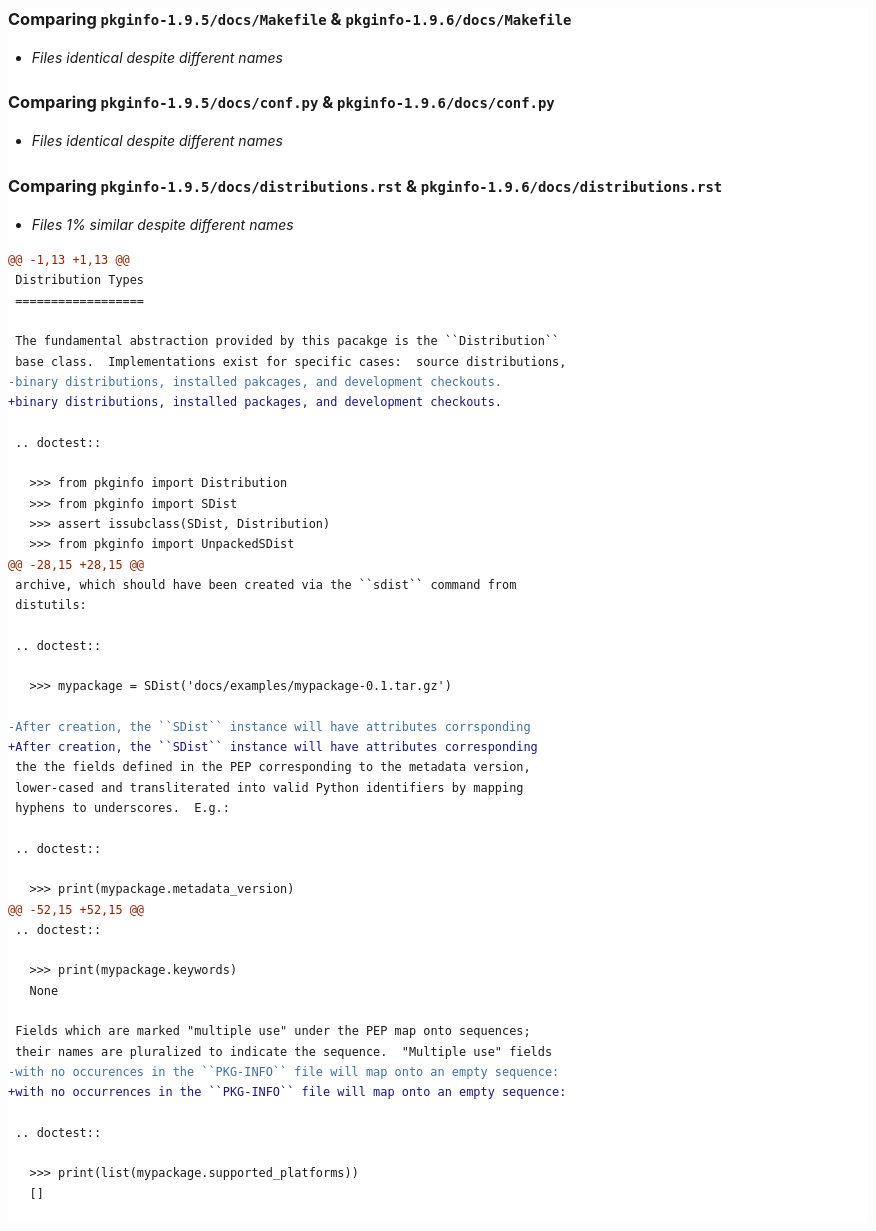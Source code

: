 ### Comparing `pkginfo-1.9.5/docs/Makefile` & `pkginfo-1.9.6/docs/Makefile`

 * *Files identical despite different names*

### Comparing `pkginfo-1.9.5/docs/conf.py` & `pkginfo-1.9.6/docs/conf.py`

 * *Files identical despite different names*

### Comparing `pkginfo-1.9.5/docs/distributions.rst` & `pkginfo-1.9.6/docs/distributions.rst`

 * *Files 1% similar despite different names*

```diff
@@ -1,13 +1,13 @@
 Distribution Types
 ==================
 
 The fundamental abstraction provided by this pacakge is the ``Distribution``
 base class.  Implementations exist for specific cases:  source distributions,
-binary distributions, installed pakcages, and development checkouts.
+binary distributions, installed packages, and development checkouts.
 
 .. doctest::
 
   >>> from pkginfo import Distribution
   >>> from pkginfo import SDist
   >>> assert issubclass(SDist, Distribution)
   >>> from pkginfo import UnpackedSDist
@@ -28,15 +28,15 @@
 archive, which should have been created via the ``sdist`` command from
 distutils:
 
 .. doctest::
 
   >>> mypackage = SDist('docs/examples/mypackage-0.1.tar.gz')
 
-After creation, the ``SDist`` instance will have attributes corrsponding
+After creation, the ``SDist`` instance will have attributes corresponding
 the the fields defined in the PEP corresponding to the metadata version,
 lower-cased and transliterated into valid Python identifiers by mapping
 hyphens to underscores.  E.g.:
 
 .. doctest::
 
   >>> print(mypackage.metadata_version)
@@ -52,15 +52,15 @@
 .. doctest::
 
   >>> print(mypackage.keywords)
   None
 
 Fields which are marked "multiple use" under the PEP map onto sequences;
 their names are pluralized to indicate the sequence.  "Multiple use" fields
-with no occurences in the ``PKG-INFO`` file will map onto an empty sequence:
+with no occurrences in the ``PKG-INFO`` file will map onto an empty sequence:
 
 .. doctest::
 
   >>> print(list(mypackage.supported_platforms))
   []
 
```